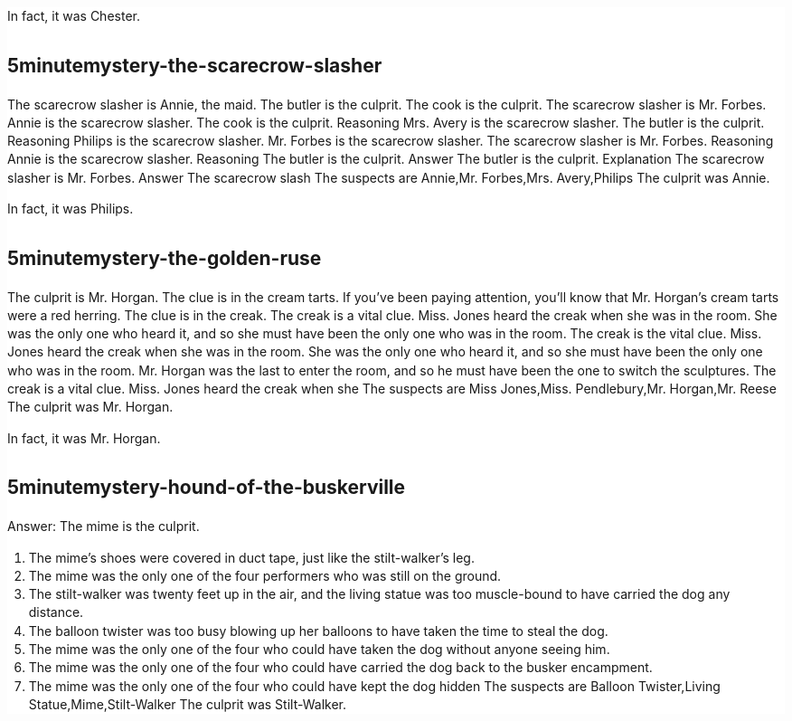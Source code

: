 In fact, it was Chester.
## 5minutemystery-the-scarecrow-slasher

The scarecrow slasher is Annie, the maid.
The butler is the culprit.
The cook is the culprit.
The scarecrow slasher is Mr. Forbes.
Annie is the scarecrow slasher.
The cook is the culprit. Reasoning
Mrs. Avery is the scarecrow slasher.
The butler is the culprit. Reasoning
Philips is the scarecrow slasher.
Mr. Forbes is the scarecrow slasher.
The scarecrow slasher is Mr. Forbes. Reasoning
Annie is the scarecrow slasher. Reasoning
The butler is the culprit. Answer
The butler is the culprit. Explanation
The scarecrow slasher is Mr. Forbes. Answer
The scarecrow slash
The suspects are Annie,Mr. Forbes,Mrs. Avery,Philips
The culprit was Annie.

In fact, it was Philips.
## 5minutemystery-the-golden-ruse

The culprit is Mr. Horgan.
The clue is in the cream tarts.
If you’ve been paying attention, you’ll know that Mr. Horgan’s cream tarts were a red herring. The clue is in the creak.
The creak is a vital clue.
Miss. Jones heard the creak when she was in the room. She was the only one who heard it, and so she must have been the only one who was in the room.
The creak is the vital clue.
Miss. Jones heard the creak when she was in the room. She was the only one who heard it, and so she must have been the only one who was in the room. Mr. Horgan was the last to enter the room, and so he must have been the one to switch the sculptures.
The creak is a vital clue. Miss. Jones heard the creak when she
The suspects are Miss Jones,Miss. Pendlebury,Mr. Horgan,Mr. Reese
The culprit was Mr. Horgan.

In fact, it was Mr. Horgan.
## 5minutemystery-hound-of-the-buskerville

Answer: The mime is the culprit.
1. The mime’s shoes were covered in duct tape, just like the stilt-walker’s leg.
2. The mime was the only one of the four performers who was still on the ground.
3. The stilt-walker was twenty feet up in the air, and the living statue was too muscle-bound to have carried the dog any distance.
4. The balloon twister was too busy blowing up her balloons to have taken the time to steal the dog.
5. The mime was the only one of the four who could have taken the dog without anyone seeing him.
6. The mime was the only one of the four who could have carried the dog back to the busker encampment.
7. The mime was the only one of the four who could have kept the dog hidden
The suspects are Balloon Twister,Living Statue,Mime,Stilt-Walker
The culprit was Stilt-Walker.
